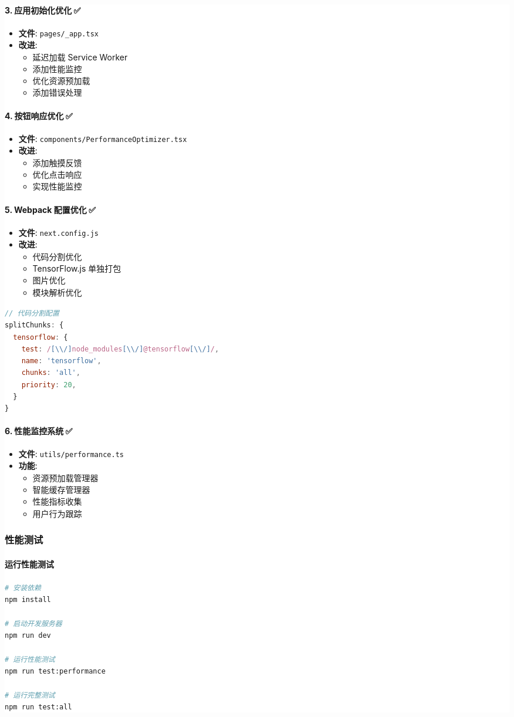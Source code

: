 #### 3. 应用初始化优化 ✅

- **文件**: `pages/_app.tsx`
- **改进**:
  - 延迟加载 Service Worker
  - 添加性能监控
  - 优化资源预加载
  - 添加错误处理

#### 4. 按钮响应优化 ✅

- **文件**: `components/PerformanceOptimizer.tsx`
- **改进**:
  - 添加触摸反馈
  - 优化点击响应
  - 实现性能监控

#### 5. Webpack 配置优化 ✅

- **文件**: `next.config.js`
- **改进**:
  - 代码分割优化
  - TensorFlow.js 单独打包
  - 图片优化
  - 模块解析优化

```javascript
// 代码分割配置
splitChunks: {
  tensorflow: {
    test: /[\\/]node_modules[\\/]@tensorflow[\\/]/,
    name: 'tensorflow',
    chunks: 'all',
    priority: 20,
  }
}
```

#### 6. 性能监控系统 ✅

- **文件**: `utils/performance.ts`
- **功能**:
  - 资源预加载管理器
  - 智能缓存管理器
  - 性能指标收集
  - 用户行为跟踪

### 性能测试

#### 运行性能测试

```bash
# 安装依赖
npm install

# 启动开发服务器
npm run dev

# 运行性能测试
npm run test:performance

# 运行完整测试
npm run test:all
```
